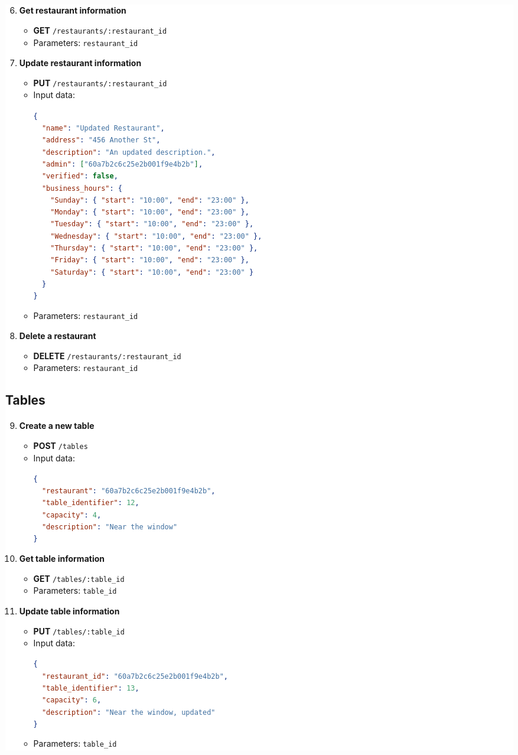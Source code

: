 6. **Get restaurant information**
   - **GET** `/restaurants/:restaurant_id`
   - Parameters: `restaurant_id`

7. **Update restaurant information**
   - **PUT** `/restaurants/:restaurant_id`
   - Input data:
     ```json
     {
       "name": "Updated Restaurant",
       "address": "456 Another St",
       "description": "An updated description.",
       "admin": ["60a7b2c6c25e2b001f9e4b2b"],
       "verified": false,
       "business_hours": {
         "Sunday": { "start": "10:00", "end": "23:00" },
         "Monday": { "start": "10:00", "end": "23:00" },
         "Tuesday": { "start": "10:00", "end": "23:00" },
         "Wednesday": { "start": "10:00", "end": "23:00" },
         "Thursday": { "start": "10:00", "end": "23:00" },
         "Friday": { "start": "10:00", "end": "23:00" },
         "Saturday": { "start": "10:00", "end": "23:00" }
       }
     }
     ```
   - Parameters: `restaurant_id`

8. **Delete a restaurant**
   - **DELETE** `/restaurants/:restaurant_id`
   - Parameters: `restaurant_id`

## Tables

9. **Create a new table**
   - **POST** `/tables`
   - Input data:
     ```json
     {
       "restaurant": "60a7b2c6c25e2b001f9e4b2b",
       "table_identifier": 12,
       "capacity": 4,
       "description": "Near the window"
     }
     ```

10. **Get table information**
    - **GET** `/tables/:table_id`
    - Parameters: `table_id`

11. **Update table information**
    - **PUT** `/tables/:table_id`
    - Input data:
      ```json
      {
        "restaurant_id": "60a7b2c6c25e2b001f9e4b2b",
        "table_identifier": 13,
        "capacity": 6,
        "description": "Near the window, updated"
      }
      ```
    - Parameters: `table_id`
